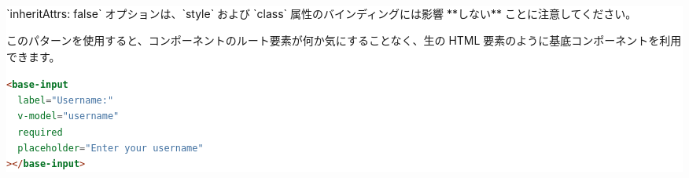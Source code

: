 <p class="tip">`inheritAttrs: false` オプションは、`style` および `class` 属性のバインディングには影響 **しない** ことに注意してください。</p>

このパターンを使用すると、コンポーネントのルート要素が何か気にすることなく、生の HTML 要素のように基底コンポーネントを利用できます。

```html
<base-input
  label="Username:"
  v-model="username"
  required
  placeholder="Enter your username"
></base-input>
```

